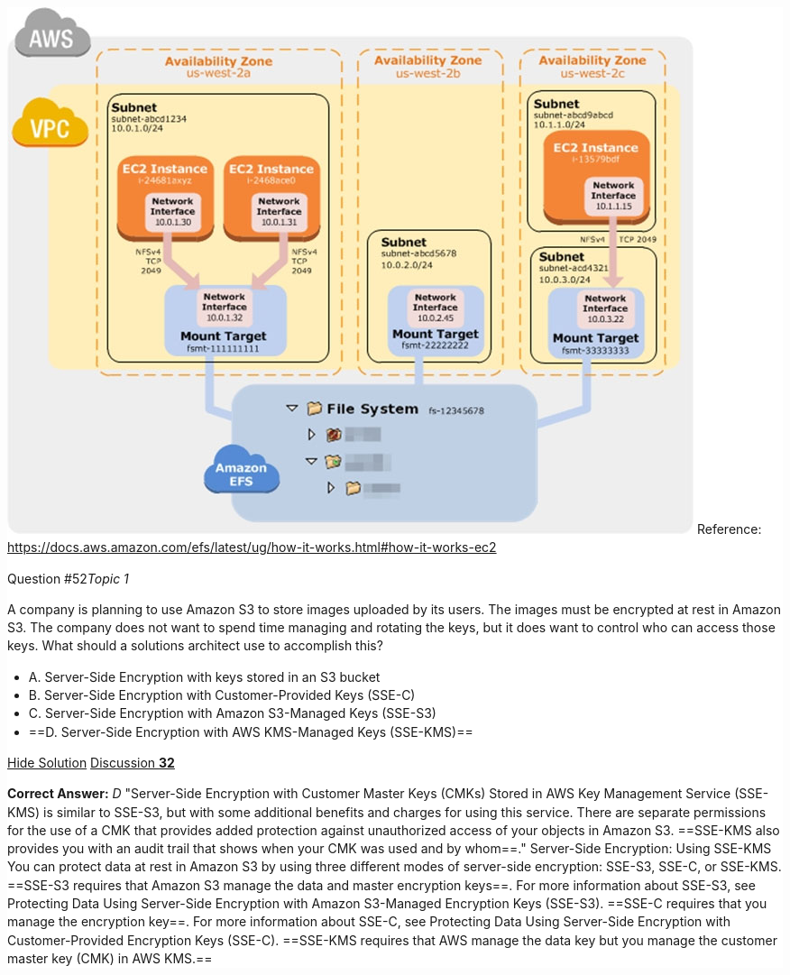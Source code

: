 ![img](Questions.assets/0004600001.jpg)
Reference:
https://docs.aws.amazon.com/efs/latest/ug/how-it-works.html#how-it-works-ec2

Question #52*Topic 1*

A company is planning to use Amazon S3 to store images uploaded by its users. The images must be encrypted at rest in Amazon S3. The company does not want to spend time managing and rotating the keys, but it does want to control who can access those keys.
What should a solutions architect use to accomplish this?

- A. Server-Side Encryption with keys stored in an S3 bucket
- B. Server-Side Encryption with Customer-Provided Keys (SSE-C)
- C. Server-Side Encryption with Amazon S3-Managed Keys (SSE-S3)
- ==D. Server-Side Encryption with AWS KMS-Managed Keys (SSE-KMS)==

[Hide Solution](https://www.examtopics.com/exams/amazon/aws-certified-solutions-architect-associate-saa-c02/view/6/#) [  Discussion  **32**](https://www.examtopics.com/exams/amazon/aws-certified-solutions-architect-associate-saa-c02/view/6/#)

**Correct Answer:** *D*
"Server-Side Encryption with Customer Master Keys (CMKs) Stored in AWS Key Management Service (SSE-KMS) is similar to SSE-S3, but with some additional benefits and charges for using this service. There are separate permissions for the use of a CMK that provides added protection against unauthorized access of your objects in Amazon S3. ==SSE-KMS also provides you with an audit trail that shows when your CMK was used and by whom==."
Server-Side Encryption: Using SSE-KMS
You can protect data at rest in Amazon S3 by using three different modes of server-side encryption: SSE-S3, SSE-C, or SSE-KMS.
==SSE-S3 requires that Amazon S3 manage the data and master encryption keys==. For more information about SSE-S3, see Protecting Data Using Server-Side Encryption with Amazon S3-Managed Encryption Keys (SSE-S3).
==SSE-C requires that you manage the encryption key==. For more information about SSE-C, see Protecting Data Using Server-Side Encryption with Customer-Provided Encryption Keys (SSE-C).
==SSE-KMS requires that AWS manage the data key but you manage the customer master key (CMK) in AWS KMS.==